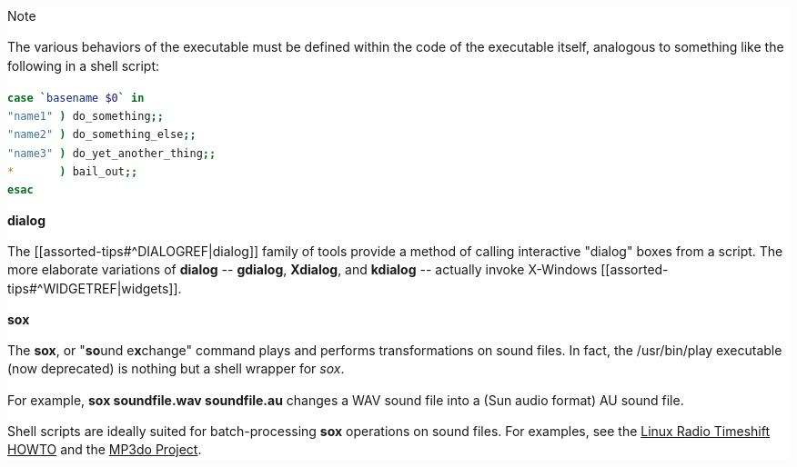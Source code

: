> [!note]
> The various behaviors of the executable must be defined within the code of the executable itself, analogous to something like the following in a shell script:
>
> ```bash
> case `basename $0` in
> "name1" ) do_something;;
> "name2" ) do_something_else;;
> "name3" ) do_yet_another_thing;;
> *       ) bail_out;;
> esac
> ```

**dialog**

The [[assorted-tips#^DIALOGREF|dialog]] family of tools provide a method of calling interactive "dialog" boxes from a script. The more elaborate variations of **dialog** -- **gdialog**, **Xdialog**, and **kdialog** -- actually invoke X-Windows [[assorted-tips#^WIDGETREF|widgets]].

**sox**

The **sox**, or "**so**und e**x**change" command plays and performs transformations on sound files. In fact, the /usr/bin/play executable (now deprecated) is nothing but a shell wrapper for _sox_.

For example, **sox soundfile.wav soundfile.au** changes a WAV sound file into a (Sun audio format) AU sound file.

Shell scripts are ideally suited for batch-processing **sox** operations on sound files. For examples, see the [Linux Radio Timeshift HOWTO](http://osl.iu.edu/~tveldhui/radio/) and the [MP3do Project](http://savannah.nongnu.org/projects/audiodo).

[^1]: This is actually a script adapted from the Debian Linux distribution.

[^2]: The _print queue_ is the group of jobs "waiting in line" to be printed.

[^3]: Large mechanical _line printers_ printed a single line of type at a time onto joined sheets of _greenbar_ paper, to the accompaniment of [a great deal of noise](http://www.columbia.edu/cu/computinghistory/1403.html). The hardcopy thusly printed was referred to as a _printout_.

[^4]: For an excellent overview of this topic, see Andy Vaught's article, [Introduction to Named Pipes](http://www2.linuxjournal.com/lj-issues/issue41/2156.html), in the September, 1997 issue of [_Linux Journal_](http://www.linuxjournal.com).

[^5]: EBCDIC (pronounced "ebb-sid-ick") is an acronym for Extended Binary Coded Decimal Interchange Code, an obsolete IBM data format. A bizarre application of the conv=ebcdic option of **dd** is as a quick 'n easy, but not very secure text file encoder.

    ```bash
    cat $file | dd conv=swab,ebcdic > $file_encrypted
    # Encode (looks like gibberish).		    
    # Might as well switch bytes (swab), too, for a little extra obscurity.

    cat $file_encrypted | dd conv=swab,ascii > $file_plaintext
    # Decode.
    ```

[^6]: A _macro_ is a symbolic constant that expands into a command string or a set of operations on parameters. Simply put, it's a shortcut or abbreviation.
